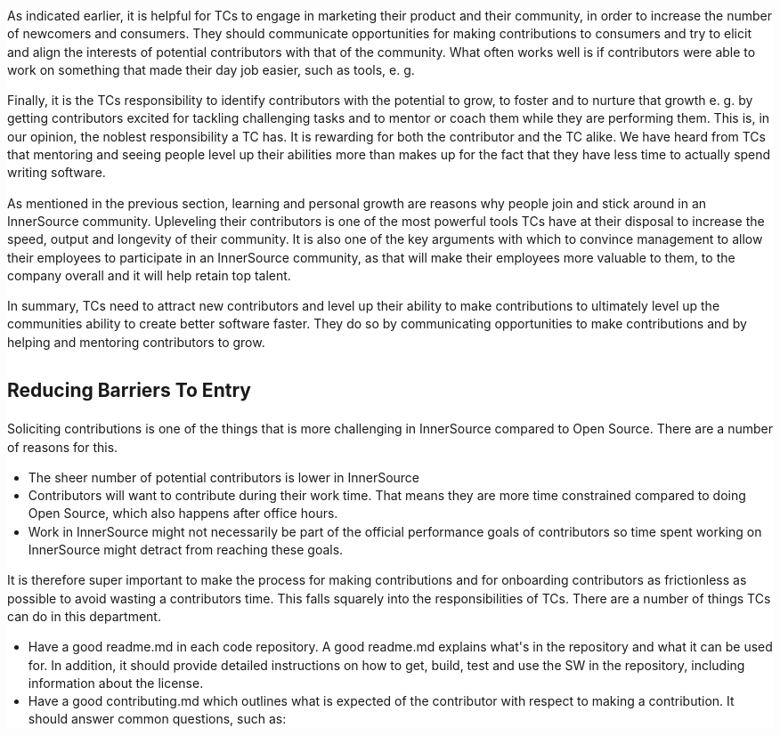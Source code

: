 As indicated earlier, it is helpful for TCs to engage in marketing their
product and their community, in order to increase the number of newcomers and
consumers. They should communicate opportunities for making contributions to
consumers and try to elicit and align the interests of potential contributors
with that of the community. What often works well is if contributors were able
to work on something that made their day job easier, such as tools, e. g. 

Finally, it is the TCs responsibility to identify contributors with the
potential to grow, to foster and to nurture that growth e. g. by getting
contributors excited for tackling challenging tasks and to mentor or coach them
while they are performing them. This is, in our opinion, the noblest
responsibility a TC has. It is rewarding for both the contributor and the
TC alike. We have heard from TCs that mentoring and seeing people level up
their abilities more than makes up for the fact that they have less time to
actually spend writing software. 

As mentioned in the previous section, learning and personal growth are reasons
why people join and stick around in an InnerSource community. Upleveling their
contributors is one of the most powerful tools TCs have at their disposal to
increase the speed, output and longevity of their community. It is also one of
the key arguments with which to convince management to allow their employees to
participate in an InnerSource community, as that will make their employees more 
valuable to them, to the company overall and it will help retain top talent.

In summary, TCs need to attract new contributors and level up their ability to
make contributions to ultimately level up the communities ability to create
better software faster. They do so by communicating opportunities to make 
contributions and by helping and mentoring contributors to grow.

## Reducing Barriers To Entry

Soliciting contributions is one of the things that is more challenging in
InnerSource compared to Open Source. There are a number of reasons for this.

- The sheer number of potential contributors is lower in InnerSource
- Contributors will want to contribute during their work time. That means
  they are more time constrained compared to doing Open Source, which also
  happens after office hours.
- Work in InnerSource might not necessarily be part of the official 
  performance goals of contributors so time spent working on InnerSource might
  detract from reaching these goals.

It is therefore super important to make the process for making contributions
and for onboarding contributors as frictionless as possible to avoid wasting a
contributors time. This falls squarely into the responsibilities of TCs. There
are a number of things TCs can do in this department.

- Have a good readme.md in each code repository. A good readme.md explains
  what's in the repository and what it can be used for. In addition, it should
  provide detailed instructions on how to get, build, test and use the SW in
  the repository, including information about the license.
- Have a good contributing.md which outlines what is expected of the
  contributor with respect to making a contribution. It should answer common
  questions, such as:
